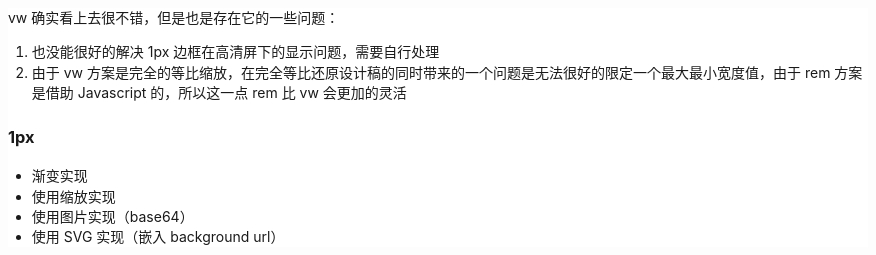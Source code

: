 vw 确实看上去很不错，但是也是存在它的一些问题：

1. 也没能很好的解决 1px 边框在高清屏下的显示问题，需要自行处理
2. 由于 vw 方案是完全的等比缩放，在完全等比还原设计稿的同时带来的一个问题是无法很好的限定一个最大最小宽度值，由于 rem 方案是借助 Javascript 的，所以这一点 rem 比 vw 会更加的灵活

### 1px

- 渐变实现
- 使用缩放实现
- 使用图片实现（base64）
- 使用 SVG 实现（嵌入 background url）

##
